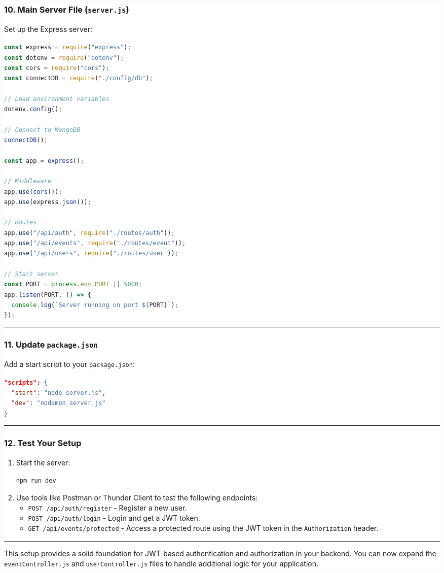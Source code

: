 
### **10. Main Server File (`server.js`)**
Set up the Express server:
```javascript
const express = require("express");
const dotenv = require("dotenv");
const cors = require("cors");
const connectDB = require("./config/db");

// Load environment variables
dotenv.config();

// Connect to MongoDB
connectDB();

const app = express();

// Middleware
app.use(cors());
app.use(express.json());

// Routes
app.use("/api/auth", require("./routes/auth"));
app.use("/api/events", require("./routes/event"));
app.use("/api/users", require("./routes/user"));

// Start server
const PORT = process.env.PORT || 5000;
app.listen(PORT, () => {
  console.log(`Server running on port ${PORT}`);
});
```

---

### **11. Update `package.json`**
Add a start script to your `package.json`:
```json
"scripts": {
  "start": "node server.js",
  "dev": "nodemon server.js"
}
```

---

### **12. Test Your Setup**
1. Start the server:
   ```bash
   npm run dev
   ```
2. Use tools like Postman or Thunder Client to test the following endpoints:
   - `POST /api/auth/register` - Register a new user.
   - `POST /api/auth/login` - Login and get a JWT token.
   - `GET /api/events/protected` - Access a protected route using the JWT token in the `Authorization` header.

---

This setup provides a solid foundation for JWT-based authentication and authorization in your backend. You can now expand the `eventController.js` and `userController.js` files to handle additional logic for your application.
